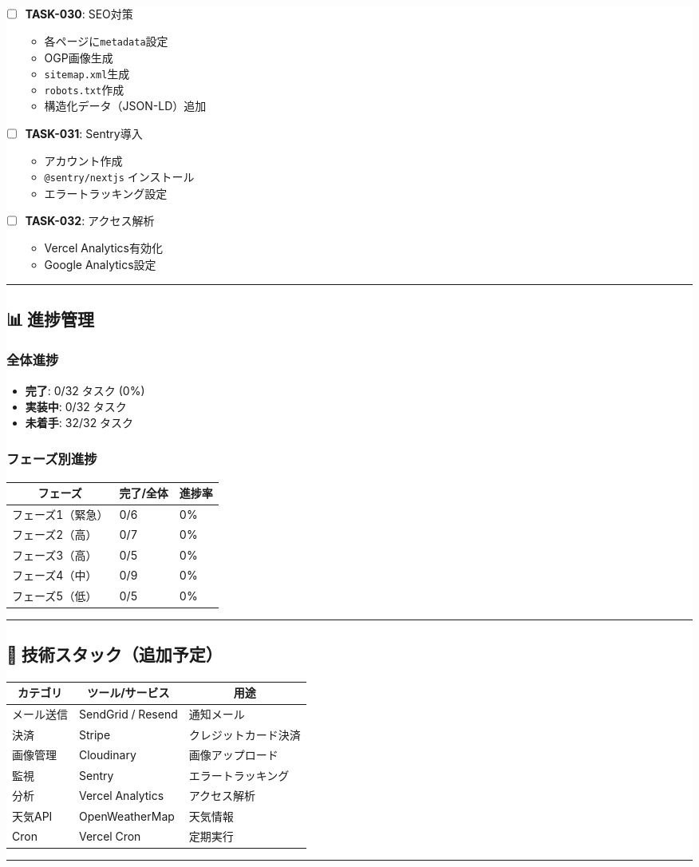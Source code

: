 - [ ] **TASK-030**: SEO対策
  - 各ページに`metadata`設定
  - OGP画像生成
  - `sitemap.xml`生成
  - `robots.txt`作成
  - 構造化データ（JSON-LD）追加
  
- [ ] **TASK-031**: Sentry導入
  - アカウント作成
  - `@sentry/nextjs` インストール
  - エラートラッキング設定
  
- [ ] **TASK-032**: アクセス解析
  - Vercel Analytics有効化
  - Google Analytics設定

---

## 📊 進捗管理

### 全体進捗
- **完了**: 0/32 タスク (0%)
- **実装中**: 0/32 タスク
- **未着手**: 32/32 タスク

### フェーズ別進捗
| フェーズ | 完了/全体 | 進捗率 |
|---------|-----------|--------|
| フェーズ1（緊急） | 0/6 | 0% |
| フェーズ2（高） | 0/7 | 0% |
| フェーズ3（高） | 0/5 | 0% |
| フェーズ4（中） | 0/9 | 0% |
| フェーズ5（低） | 0/5 | 0% |

---

## 🔧 技術スタック（追加予定）

| カテゴリ | ツール/サービス | 用途 |
|---------|----------------|------|
| メール送信 | SendGrid / Resend | 通知メール |
| 決済 | Stripe | クレジットカード決済 |
| 画像管理 | Cloudinary | 画像アップロード |
| 監視 | Sentry | エラートラッキング |
| 分析 | Vercel Analytics | アクセス解析 |
| 天気API | OpenWeatherMap | 天気情報 |
| Cron | Vercel Cron | 定期実行 |

---